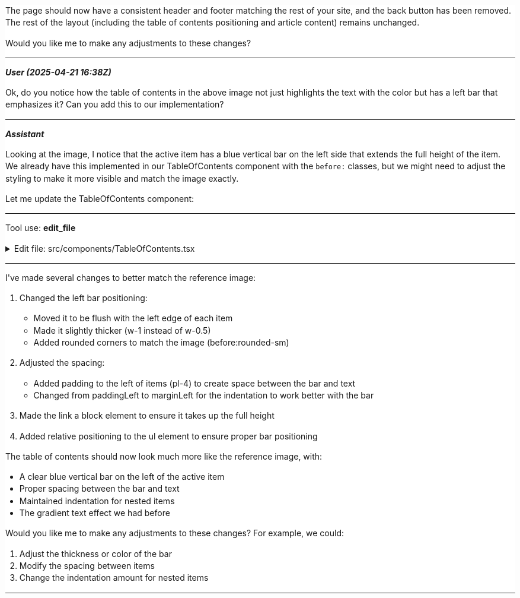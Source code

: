 The page should now have a consistent header and footer matching the rest of your site, and the back button has been removed. The rest of the layout (including the table of contents positioning and article content) remains unchanged.

Would you like me to make any adjustments to these changes?

---

_**User (2025-04-21 16:38Z)**_

Ok, do you notice how the table of contents in the above image not just highlights the text with the color but has a left bar that emphasizes it? Can you add this to our implementation? 

---

_**Assistant**_

Looking at the image, I notice that the active item has a blue vertical bar on the left side that extends the full height of the item. We already have this implemented in our TableOfContents component with the `before:` classes, but we might need to adjust the styling to make it more visible and match the image exactly.

Let me update the TableOfContents component:

---

Tool use: **edit_file**


<details><summary>Edit file: src/components/TableOfContents.tsx</summary></details>

---

I've made several changes to better match the reference image:

1. Changed the left bar positioning:
   - Moved it to be flush with the left edge of each item
   - Made it slightly thicker (w-1 instead of w-0.5)
   - Added rounded corners to match the image (before:rounded-sm)

2. Adjusted the spacing:
   - Added padding to the left of items (pl-4) to create space between the bar and text
   - Changed from paddingLeft to marginLeft for the indentation to work better with the bar

3. Made the link a block element to ensure it takes up the full height

4. Added relative positioning to the ul element to ensure proper bar positioning

The table of contents should now look much more like the reference image, with:
- A clear blue vertical bar on the left of the active item
- Proper spacing between the bar and text
- Maintained indentation for nested items
- The gradient text effect we had before

Would you like me to make any adjustments to these changes? For example, we could:
1. Adjust the thickness or color of the bar
2. Modify the spacing between items
3. Change the indentation amount for nested items

---
